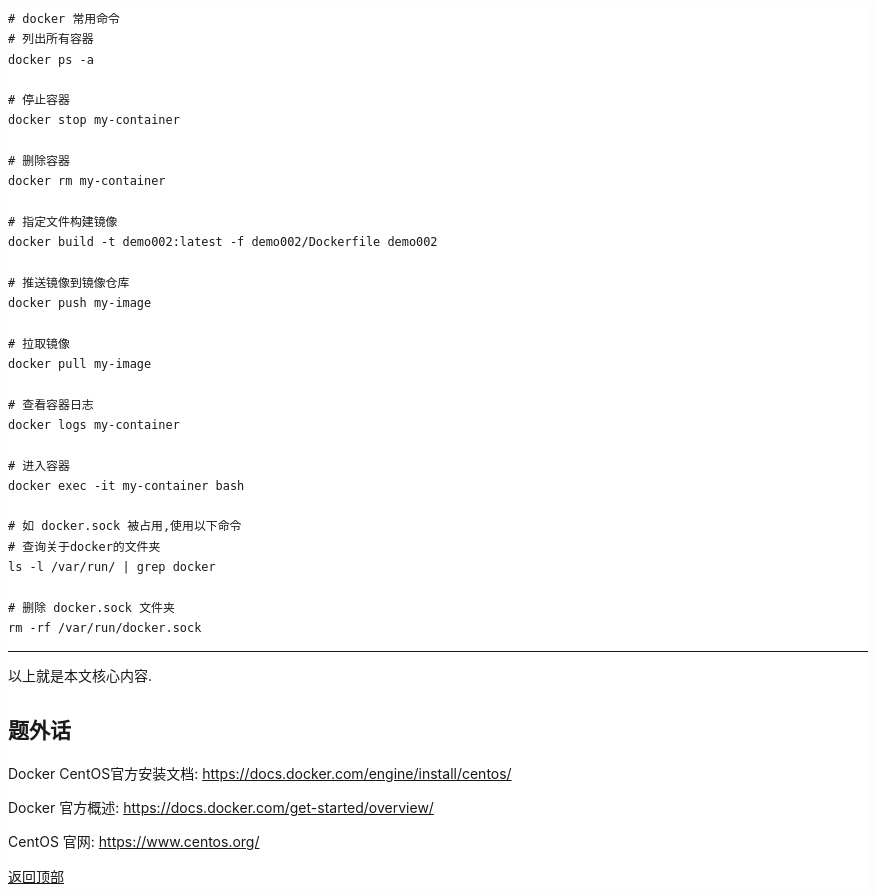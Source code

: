 ```shell
# docker 常用命令
# 列出所有容器
docker ps -a

# 停止容器
docker stop my-container

# 删除容器
docker rm my-container

# 指定文件构建镜像
docker build -t demo002:latest -f demo002/Dockerfile demo002

# 推送镜像到镜像仓库
docker push my-image

# 拉取镜像
docker pull my-image

# 查看容器日志
docker logs my-container

# 进入容器
docker exec -it my-container bash

# 如 docker.sock 被占用,使用以下命令
# 查询关于docker的文件夹
ls -l /var/run/ | grep docker

# 删除 docker.sock 文件夹
rm -rf /var/run/docker.sock
```

----

以上就是本文核心内容.

## 题外话

Docker CentOS官方安装文档: https://docs.docker.com/engine/install/centos/

Docker 官方概述: https://docs.docker.com/get-started/overview/

CentOS 官网: https://www.centos.org/

[返回顶部](#主要内容)


